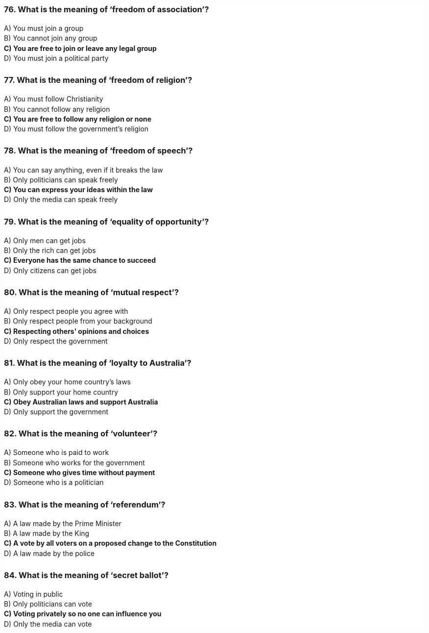 ### 76. What is the meaning of ‘freedom of association’?
A) You must join a group  
B) You cannot join any group  
**C) You are free to join or leave any legal group**  
D) You must join a political party

### 77. What is the meaning of ‘freedom of religion’?
A) You must follow Christianity  
B) You cannot follow any religion  
**C) You are free to follow any religion or none**  
D) You must follow the government’s religion

### 78. What is the meaning of ‘freedom of speech’?
A) You can say anything, even if it breaks the law  
B) Only politicians can speak freely  
**C) You can express your ideas within the law**  
D) Only the media can speak freely

### 79. What is the meaning of ‘equality of opportunity’?
A) Only men can get jobs  
B) Only the rich can get jobs  
**C) Everyone has the same chance to succeed**  
D) Only citizens can get jobs

### 80. What is the meaning of ‘mutual respect’?
A) Only respect people you agree with  
B) Only respect people from your background  
**C) Respecting others’ opinions and choices**  
D) Only respect the government

### 81. What is the meaning of ‘loyalty to Australia’?
A) Only obey your home country’s laws  
B) Only support your home country  
**C) Obey Australian laws and support Australia**  
D) Only support the government

### 82. What is the meaning of ‘volunteer’?
A) Someone who is paid to work  
B) Someone who works for the government  
**C) Someone who gives time without payment**  
D) Someone who is a politician

### 83. What is the meaning of ‘referendum’?
A) A law made by the Prime Minister  
B) A law made by the King  
**C) A vote by all voters on a proposed change to the Constitution**  
D) A law made by the police

### 84. What is the meaning of ‘secret ballot’?
A) Voting in public  
B) Only politicians can vote  
**C) Voting privately so no one can influence you**  
D) Only the media can vote
